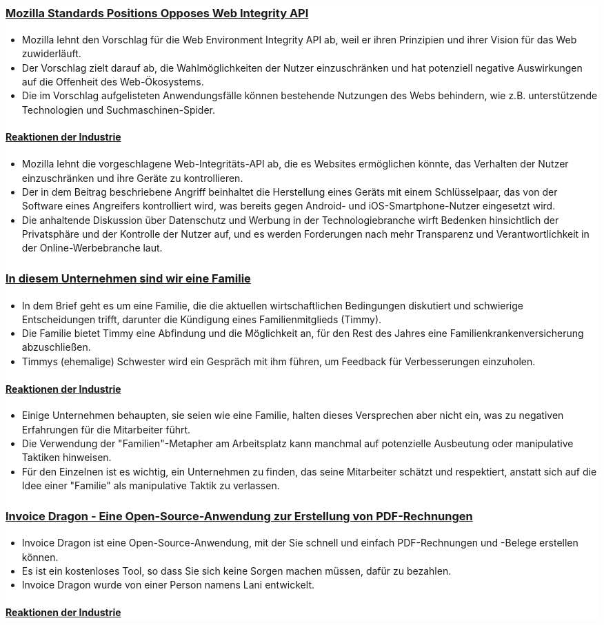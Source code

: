 ### [Mozilla Standards Positions Opposes Web Integrity API](https://github.com/mozilla/standards-positions/issues/852)

- Mozilla lehnt den Vorschlag für die Web Environment Integrity API ab, weil er ihren Prinzipien und ihrer Vision für das Web zuwiderläuft.
- Der Vorschlag zielt darauf ab, die Wahlmöglichkeiten der Nutzer einzuschränken und hat potenziell negative Auswirkungen auf die Offenheit des Web-Ökosystems.
- Die im Vorschlag aufgelisteten Anwendungsfälle können bestehende Nutzungen des Webs behindern, wie z.B. unterstützende Technologien und Suchmaschinen-Spider.

#### [Reaktionen der Industrie](http://news.ycombinator.com/item?id=36857032)

- Mozilla lehnt die vorgeschlagene Web-Integritäts-API ab, die es Websites ermöglichen könnte, das Verhalten der Nutzer einzuschränken und ihre Geräte zu kontrollieren.
- Der in dem Beitrag beschriebene Angriff beinhaltet die Herstellung eines Geräts mit einem Schlüsselpaar, das von der Software eines Angreifers kontrolliert wird, was bereits gegen Android- und iOS-Smartphone-Nutzer eingesetzt wird.
- Die anhaltende Diskussion über Datenschutz und Werbung in der Technologiebranche wirft Bedenken hinsichtlich der Privatsphäre und der Kontrolle der Nutzer auf, und es werden Forderungen nach mehr Transparenz und Verantwortlichkeit in der Online-Werbebranche laut.

### [In diesem Unternehmen sind wir eine Familie](https://pboyd.io/posts/at-company-we-are-family/)

- In dem Brief geht es um eine Familie, die die aktuellen wirtschaftlichen Bedingungen diskutiert und schwierige Entscheidungen trifft, darunter die Kündigung eines Familienmitglieds (Timmy).
- Die Familie bietet Timmy eine Abfindung und die Möglichkeit an, für den Rest des Jahres eine Familienkrankenversicherung abzuschließen.
- Timmys (ehemalige) Schwester wird ein Gespräch mit ihm führen, um Feedback für Verbesserungen einzuholen.

#### [Reaktionen der Industrie](http://news.ycombinator.com/item?id=36864476)

- Einige Unternehmen behaupten, sie seien wie eine Familie, halten dieses Versprechen aber nicht ein, was zu negativen Erfahrungen für die Mitarbeiter führt.
- Die Verwendung der "Familien"-Metapher am Arbeitsplatz kann manchmal auf potenzielle Ausbeutung oder manipulative Taktiken hinweisen.
- Für den Einzelnen ist es wichtig, ein Unternehmen zu finden, das seine Mitarbeiter schätzt und respektiert, anstatt sich auf die Idee einer "Familie" als manipulative Taktik zu verlassen.

### [Invoice Dragon - Eine Open-Source-Anwendung zur Erstellung von PDF-Rechnungen](https://invoicedragon.com/)

- Invoice Dragon ist eine Open-Source-Anwendung, mit der Sie schnell und einfach PDF-Rechnungen und -Belege erstellen können.
- Es ist ein kostenloses Tool, so dass Sie sich keine Sorgen machen müssen, dafür zu bezahlen.
- Invoice Dragon wurde von einer Person namens Lani entwickelt.

#### [Reaktionen der Industrie](http://news.ycombinator.com/item?id=36860898)
